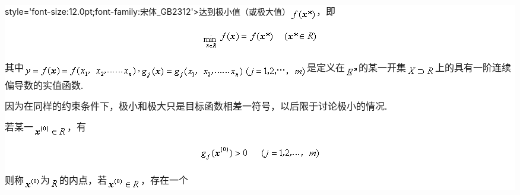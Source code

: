 style='font-size:12.0pt;font-family:宋体_GB2312'>达到极小值（或极大值）</span><sub><span
lang=EN-US style='font-size:12.0pt;font-family:宋体_GB2312'><img width=44
height=21 src="res/17e9d95da129bdd93c34fb6cc6aaaa52_5909_files/image020.gif"
u1:shapes="_x0000_i1041" align=absmiddle></span></sub><span lang=ZH-CN
style='font-size:12.0pt;font-family:宋体_GB2312'>，即</span></p>
<p class=MsoNormal align=center style='text-align:center;line-height:16.0pt'><sub><span
lang=EN-US style='font-size:12.0pt;font-family:宋体_GB2312'><img width=195
height=33 src="res/17e9d95da129bdd93c34fb6cc6aaaa52_5909_files/image022.gif"
u1:shapes="_x0000_i1042"></span></sub></p>
<p class=MsoNormal style='line-height:16.0pt'><span lang=ZH-CN
style='font-size:12.0pt;font-family:宋体_GB2312'>其中</span><sub><span lang=EN-US
style='font-size:12.0pt;font-family:宋体_GB2312'><img width=192 height=24
src="res/17e9d95da129bdd93c34fb6cc6aaaa52_5909_files/image024.gif" u1:shapes="_x0000_i1043"
align=absmiddle></span></sub><span lang=EN-US style='font-size:12.0pt;
font-family:宋体_GB2312'>,<sub><img width=176 height=25
src="res/17e9d95da129bdd93c34fb6cc6aaaa52_5909_files/image026.gif" u1:shapes="_x0000_i1044"
align=absmiddle><img width=105 height=21
src="res/17e9d95da129bdd93c34fb6cc6aaaa52_5909_files/image028.gif" u1:shapes="_x0000_i1045"
align=absmiddle></sub></span><span lang=ZH-CN style='font-size:12.0pt;
font-family:宋体_GB2312'>是定义在</span><sub><span lang=EN-US style='font-size:12.0pt;
font-family:宋体_GB2312'><img width=23 height=20
src="res/17e9d95da129bdd93c34fb6cc6aaaa52_5909_files/image029.gif" u1:shapes="_x0000_i1046"
align=absmiddle></span></sub><span lang=ZH-CN style='font-size:12.0pt;
font-family:宋体_GB2312'>的某一开集</span><sub><span lang=EN-US style='font-size:12.0pt;
font-family:宋体_GB2312'><img width=49 height=16
src="res/17e9d95da129bdd93c34fb6cc6aaaa52_5909_files/image031.gif" u1:shapes="_x0000_i1047"
align=absmiddle></span></sub><span lang=ZH-CN style='font-size:12.0pt;
font-family:宋体_GB2312'>上的具有一阶连续偏导数的实值函数</span><span lang=EN-US
style='font-size:12.0pt;font-family:宋体_GB2312'>.</span></p>
<p class=MsoNormal style='line-height:16.0pt'><span lang=ZH-CN
style='font-size:12.0pt;font-family:宋体_GB2312'>因为在同样的约束条件下，极小和极大只是目标函数相差一符号，以后限于讨论极小的情况</span><span
lang=EN-US style='font-size:12.0pt;font-family:宋体_GB2312'>.</span></p>
<p class=MsoNormal style='line-height:16.0pt'><span lang=ZH-CN
style='font-size:12.0pt;font-family:宋体_GB2312'>若某一</span><sub><span lang=EN-US
style='font-size:12.0pt;font-family:宋体_GB2312'><img width=57 height=21
src="res/17e9d95da129bdd93c34fb6cc6aaaa52_5909_files/image033.gif" u1:shapes="_x0000_i1048"
align=absmiddle></span></sub><span lang=ZH-CN style='font-size:12.0pt;
font-family:宋体_GB2312'>，有</span></p>
<p class=MsoNormal align=center style='text-align:center;line-height:16.0pt'><sub><span
lang=EN-US style='font-size:12.0pt;font-family:宋体_GB2312'><img width=205
height=27 src="res/17e9d95da129bdd93c34fb6cc6aaaa52_5909_files/image035.gif"
u1:shapes="_x0000_i1049"></span></sub></p>
<p class=MsoNormal style='line-height:16.0pt'><span lang=ZH-CN
style='font-size:12.0pt;font-family:宋体_GB2312'>则称</span><sub><span lang=EN-US
style='font-size:12.0pt;font-family:宋体_GB2312'><img width=28 height=21
src="res/17e9d95da129bdd93c34fb6cc6aaaa52_5909_files/image037.gif" u1:shapes="_x0000_i1050"
align=absmiddle></span></sub><span lang=ZH-CN style='font-size:12.0pt;
font-family:宋体_GB2312'>为</span><sub><span lang=EN-US style='font-size:12.0pt;
font-family:宋体_GB2312'><img width=16 height=16
src="res/17e9d95da129bdd93c34fb6cc6aaaa52_5909_files/image039.gif" u1:shapes="_x0000_i1051"
align=absmiddle></span></sub><span lang=ZH-CN style='font-size:12.0pt;
font-family:宋体_GB2312'>的内点，若</span><sub><span lang=EN-US style='font-size:12.0pt;
font-family:宋体_GB2312'><img width=57 height=21
src="res/17e9d95da129bdd93c34fb6cc6aaaa52_5909_files/image041.gif" u1:shapes="_x0000_i1052"
align=absmiddle></span></sub><span lang=ZH-CN style='font-size:12.0pt;
font-family:宋体_GB2312'>，存在一个</span><sub><span lang=EN-US style='font-size:12.0pt;